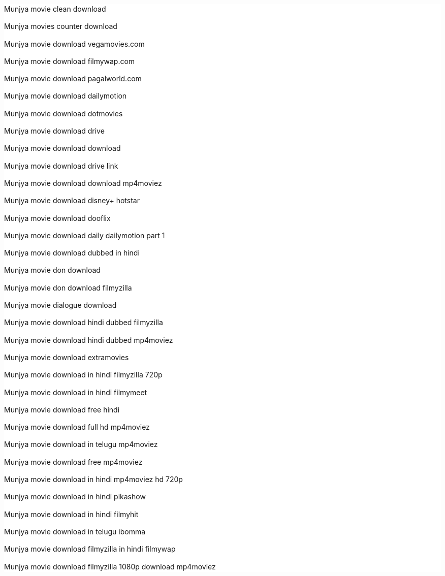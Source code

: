 Munjya movie clean download

Munjya movies counter download

Munjya movie download vegamovies.com

Munjya movie download filmywap.com

Munjya movie download pagalworld.com

Munjya movie download dailymotion

Munjya movie download dotmovies

Munjya movie download drive

Munjya movie download download

Munjya movie download drive link

Munjya movie download download mp4moviez

Munjya movie download disney+ hotstar

Munjya movie download dooflix

Munjya movie download daily dailymotion part 1

Munjya movie download dubbed in hindi

Munjya movie don download

Munjya movie don download filmyzilla

Munjya movie dialogue download

Munjya movie download hindi dubbed filmyzilla

Munjya movie download hindi dubbed mp4moviez

Munjya movie download extramovies

Munjya movie download in hindi filmyzilla 720p

Munjya movie download in hindi filmymeet

Munjya movie download free hindi

Munjya movie download full hd mp4moviez

Munjya movie download in telugu mp4moviez

Munjya movie download free mp4moviez

Munjya movie download in hindi mp4moviez hd 720p

Munjya movie download in hindi pikashow

Munjya movie download in hindi filmyhit

Munjya movie download in telugu ibomma

Munjya movie download filmyzilla in hindi filmywap

Munjya movie download filmyzilla 1080p download mp4moviez
